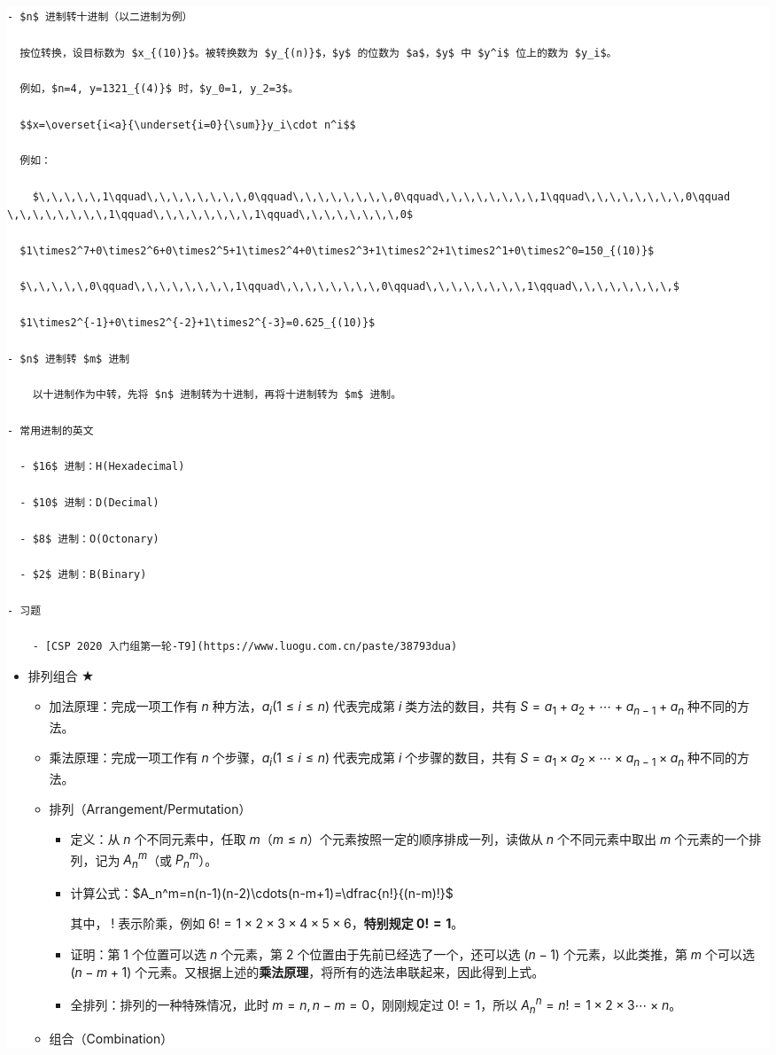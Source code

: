       
	- $n$ 进制转十进制（以二进制为例）
    
      按位转换，设目标数为 $x_{(10)}$。被转换数为 $y_{(n)}$，$y$ 的位数为 $a$，$y$ 中 $y^i$ 位上的数为 $y_i$。
      
      例如，$n=4, y=1321_{(4)}$ 时，$y_0=1, y_2=3$。
      
      $$x=\overset{i<a}{\underset{i=0}{\sum}}y_i\cdot n^i$$
      
      例如：
      
     	$\,\,\,\,\,1\qquad\,\,\,\,\,\,\,\,0\qquad\,\,\,\,\,\,\,\,0\qquad\,\,\,\,\,\,\,\,1\qquad\,\,\,\,\,\,\,\,0\qquad\,\,\,\,\,\,\,\,1\qquad\,\,\,\,\,\,\,\,1\qquad\,\,\,\,\,\,\,\,0$
      
      $1\times2^7+0\times2^6+0\times2^5+1\times2^4+0\times2^3+1\times2^2+1\times2^1+0\times2^0=150_{(10)}$
      
      $\,\,\,\,\,0\qquad\,\,\,\,\,\,\,\,1\qquad\,\,\,\,\,\,\,\,0\qquad\,\,\,\,\,\,\,\,1\qquad\,\,\,\,\,\,\,\,$
      
      $1\times2^{-1}+0\times2^{-2}+1\times2^{-3}=0.625_{(10)}$
   
	- $n$ 进制转 $m$ 进制
    
    	以十进制作为中转，先将 $n$ 进制转为十进制，再将十进制转为 $m$ 进制。

	- 常用进制的英文
    
      - $16$ 进制：H(Hexadecimal)
      
      - $10$ 进制：D(Decimal)
      
      - $8$ 进制：O(Octonary)
      
      - $2$ 进制：B(Binary) 
      
	- 习题
    
    	- [CSP 2020 入门组第一轮-T9](https://www.luogu.com.cn/paste/38793dua)

- 排列组合 $\bigstar$
	
    - 加法原理：完成一项工作有 $n$ 种方法，$a_i(1\le i \le n)$ 代表完成第 $i$ 类方法的数目，共有 $S=a_1+a_2+\cdots+a_{n-1}+a_n$ 种不同的方法。
    
    - 乘法原理：完成一项工作有 $n$ 个步骤，$a_i(1\le i \le n)$ 代表完成第 $i$ 个步骤的数目，共有 $S=a_1\times a_2\times \cdots\times a_{n-1}\times a_n$ 种不同的方法。
    
    - 排列（Arrangement/Permutation）
    
    	- 定义：从 $n$ 个不同元素中，任取 $m$（$m\le n$）个元素按照一定的顺序排成一列，读做从 $n$ 个不同元素中取出 $m$ 个元素的一个排列，记为 $A_n^m$（或 $P_n^m$）。
    
    	- 计算公式：$A_n^m=n(n-1)(n-2)\cdots(n-m+1)=\dfrac{n!}{(n-m)!}$
        
          其中， $!$ 表示阶乘，例如 $6!=1\times 2 \times 3\times 4\times 5\times 6$，**特别规定 $0!=1$**。
          
       - 证明：第 $1$ 个位置可以选 $n$ 个元素，第 $2$ 个位置由于先前已经选了一个，还可以选 $(n-1)$ 个元素，以此类推，第 $m$ 个可以选 $(n-m+1)$ 个元素。又根据上述的**乘法原理**，将所有的选法串联起来，因此得到上式。
       
      - 全排列：排列的一种特殊情况，此时 $m=n,n-m=0$，刚刚规定过 $0!=1$，所以 $A_n^n=n!=1\times 2\times 3\cdots \times n$。
      
	- 组合（Combination）
    